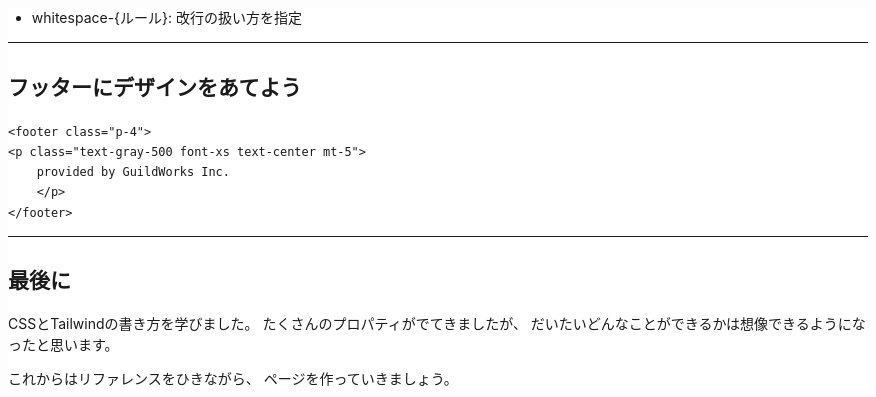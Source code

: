 ```
```
- whitespace-{ルール}: 改行の扱い方を指定

---

## フッターにデザインをあてよう

```
<footer class="p-4">
<p class="text-gray-500 font-xs text-center mt-5">
    provided by GuildWorks Inc.
    </p>
</footer>
```

---

## 最後に

CSSとTailwindの書き方を学びました。
たくさんのプロパティがでてきましたが、
だいたいどんなことができるかは想像できるようになったと思います。

これからはリファレンスをひきながら、
ページを作っていきましょう。